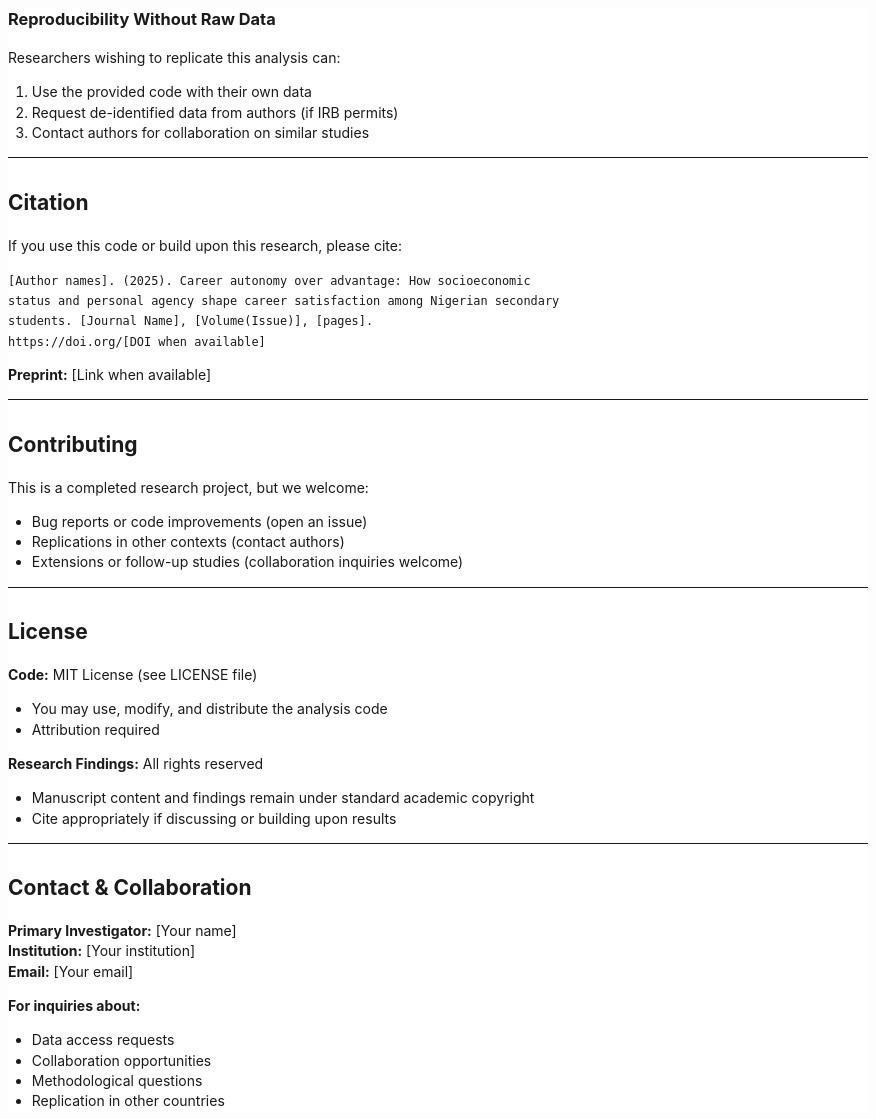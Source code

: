 ### Reproducibility Without Raw Data

Researchers wishing to replicate this analysis can:
1. Use the provided code with their own data
2. Request de-identified data from authors (if IRB permits)
3. Contact authors for collaboration on similar studies

---

## Citation

If you use this code or build upon this research, please cite:

```
[Author names]. (2025). Career autonomy over advantage: How socioeconomic 
status and personal agency shape career satisfaction among Nigerian secondary 
students. [Journal Name], [Volume(Issue)], [pages]. 
https://doi.org/[DOI when available]
```

**Preprint:** [Link when available]

---

## Contributing

This is a completed research project, but we welcome:
- Bug reports or code improvements (open an issue)
- Replications in other contexts (contact authors)
- Extensions or follow-up studies (collaboration inquiries welcome)

---

## License

**Code:** MIT License (see LICENSE file)
- You may use, modify, and distribute the analysis code
- Attribution required

**Research Findings:** All rights reserved
- Manuscript content and findings remain under standard academic copyright
- Cite appropriately if discussing or building upon results

---

## Contact & Collaboration

**Primary Investigator:** [Your name]  
**Institution:** [Your institution]  
**Email:** [Your email]

**For inquiries about:**
- Data access requests
- Collaboration opportunities
- Methodological questions
- Replication in other countries
